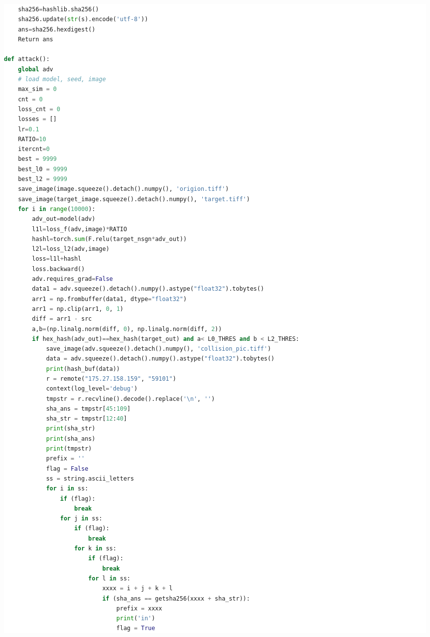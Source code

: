```python
    sha256=hashlib.sha256()
    sha256.update(str(s).encode('utf-8'))
    ans=sha256.hexdigest()
    Return ans

def attack():
    global adv
    # load model, seed, image
    max_sim = 0
    cnt = 0
    loss_cnt = 0
    losses = []
    lr=0.1
    RATIO=10
    itercnt=0
    best = 9999
    best_l0 = 9999
    best_l2 = 9999
    save_image(image.squeeze().detach().numpy(), 'origion.tiff')
    save_image(target_image.squeeze().detach().numpy(), 'target.tiff')
    for i in range(10000):
        adv_out=model(adv)
        l1l=loss_f(adv,image)*RATIO
        hashl=torch.sum(F.relu(target_nsgn*adv_out))
        l2l=loss_l2(adv,image)
        loss=l1l+hashl
        loss.backward()
        adv.requires_grad=False
        data1 = adv.squeeze().detach().numpy().astype("float32").tobytes()
        arr1 = np.frombuffer(data1, dtype="float32")
        arr1 = np.clip(arr1, 0, 1)
        diff = arr1 - src
        a,b=(np.linalg.norm(diff, 0), np.linalg.norm(diff, 2))
        if hex_hash(adv_out)==hex_hash(target_out) and a< L0_THRES and b < L2_THRES:
            save_image(adv.squeeze().detach().numpy(), 'collision_pic.tiff')
            data = adv.squeeze().detach().numpy().astype("float32").tobytes()
            print(hash_buf(data))
            r = remote("175.27.158.159", "59101")
            context(log_level='debug')
            tmpstr = r.recvline().decode().replace('\n', '')
            sha_ans = tmpstr[45:109]
            sha_str = tmpstr[12:40]
            print(sha_str)
            print(sha_ans)
            print(tmpstr)
            prefix = ''
            flag = False
            ss = string.ascii_letters
            for i in ss:
                if (flag):
                    break
                for j in ss:
                    if (flag):
                        break
                    for k in ss:
                        if (flag):
                            break
                        for l in ss:
                            xxxx = i + j + k + l
                            if (sha_ans == getsha256(xxxx + sha_str)):
                                prefix = xxxx
                                print('in')
                                flag = True
```